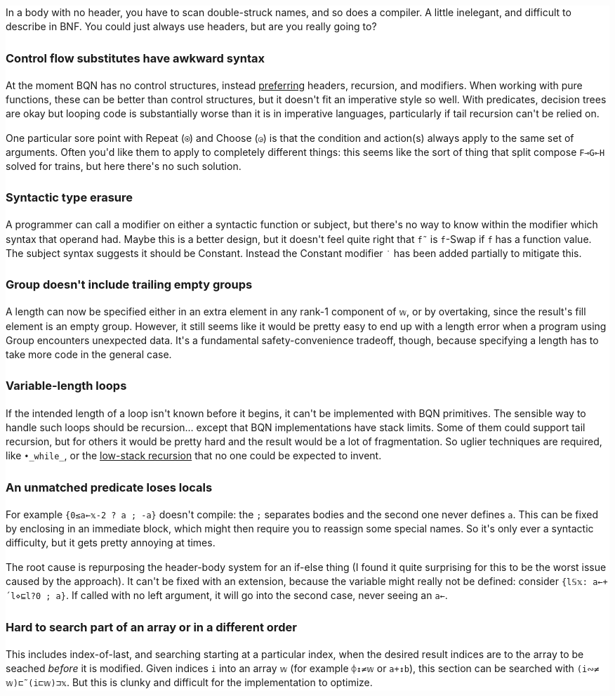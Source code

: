 In a body with no header, you have to scan double-struck names, and so does a compiler. A little inelegant, and difficult to describe in BNF. You could just always use headers, but are you really going to?

### Control flow substitutes have awkward syntax
At the moment BQN has no control structures, instead [preferring](../doc/control.md) headers, recursion, and modifiers. When working with pure functions, these can be better than control structures, but it doesn't fit an imperative style so well. With predicates, decision trees are okay but looping code is substantially worse than it is in imperative languages, particularly if tail recursion can't be relied on.

One particular sore point with Repeat (`⍟`) and Choose (`◶`) is that the condition and action(s) always apply to the same set of arguments. Often you'd like them to apply to completely different things: this seems like the sort of thing that split compose `F⊸G⟜H` solved for trains, but here there's no such solution.

### Syntactic type erasure
A programmer can call a modifier on either a syntactic function or subject, but there's no way to know within the modifier which syntax that operand had. Maybe this is a better design, but it doesn't feel quite right that `f˜` is `f`-Swap if `f` has a function value. The subject syntax suggests it should be Constant. Instead the Constant modifier `˙` has been added partially to mitigate this.

### Group doesn't include trailing empty groups
A length can now be specified either in an extra element in any rank-1 component of `𝕨`, or by overtaking, since the result's fill element is an empty group. However, it still seems like it would be pretty easy to end up with a length error when a program using Group encounters unexpected data. It's a fundamental safety-convenience tradeoff, though, because specifying a length has to take more code in the general case.

### Variable-length loops
If the intended length of a loop isn't known before it begins, it can't be implemented with BQN primitives. The sensible way to handle such loops should be recursion… except that BQN implementations have stack limits. Some of them could support tail recursion, but for others it would be pretty hard and the result would be a lot of fragmentation. So uglier techniques are required, like `•_while_`, or the [low-stack recursion](../doc/control.md#low-stack-version) that no one could be expected to invent.

### An unmatched predicate loses locals
For example `{0≤a←𝕩-2 ? a ; -a}` doesn't compile: the `;` separates bodies and the second one never defines `a`. This can be fixed by enclosing in an immediate block, which might then require you to reassign some special names. So it's only ever a syntactic difficulty, but it gets pretty annoying at times.

The root cause is repurposing the header-body system for an if-else thing (I found it quite surprising for this to be the worst issue caused by the approach). It can't be fixed with an extension, because the variable might really not be defined: consider `{l𝕊𝕩: a←+´l⋄⊑l?0 ; a}`. If called with no left argument, it will go into the second case, never seeing an `a←`.

### Hard to search part of an array or in a different order
This includes index-of-last, and searching starting at a particular index, when the desired result indices are to the array to be seached *before* it is modified. Given indices `i` into an array `𝕨` (for example `⌽↕≠𝕨` or `a+↕b`), this section can be searched with `(i∾≠𝕨)⊏˜(i⊏𝕨)⊐𝕩`. But this is clunky and difficult for the implementation to optimize.

